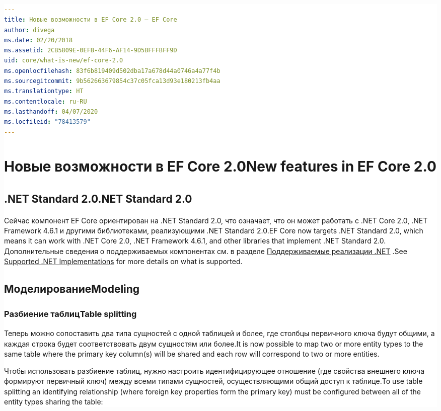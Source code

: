 ```yaml
---
title: Новые возможности в EF Core 2.0 — EF Core
author: divega
ms.date: 02/20/2018
ms.assetid: 2CB5809E-0EFB-44F6-AF14-9D5BFFFBFF9D
uid: core/what-is-new/ef-core-2.0
ms.openlocfilehash: 83f6b819409d502dba17a678d44a0746a4a77f4b
ms.sourcegitcommit: 9b562663679854c37c05fca13d93e180213fb4aa
ms.translationtype: HT
ms.contentlocale: ru-RU
ms.lasthandoff: 04/07/2020
ms.locfileid: "78413579"
---
```

# <a name="new-features-in-ef-core-20"></a><span data-ttu-id="74b26-102">Новые возможности в EF Core 2.0</span><span class="sxs-lookup"><span data-stu-id="74b26-102">New features in EF Core 2.0</span></span>

## <a name="net-standard-20"></a><span data-ttu-id="74b26-103">.NET Standard 2.0</span><span class="sxs-lookup"><span data-stu-id="74b26-103">.NET Standard 2.0</span></span>

<span data-ttu-id="74b26-104">Сейчас компонент EF Core ориентирован на .NET Standard 2.0, что означает, что он может работать с .NET Core 2.0, .NET Framework 4.6.1 и другими библиотеками, реализующими .NET Standard 2.0.</span><span class="sxs-lookup"><span data-stu-id="74b26-104">EF Core now targets .NET Standard 2.0, which means it can work with .NET Core 2.0, .NET Framework 4.6.1, and other libraries that implement .NET Standard 2.0.</span></span>
<span data-ttu-id="74b26-105">Дополнительные сведения о поддерживаемых компонентах см. в разделе [Поддерживаемые реализации .NET](../platforms/index.md) .</span><span class="sxs-lookup"><span data-stu-id="74b26-105">See [Supported .NET Implementations](../platforms/index.md) for more details on what is supported.</span></span>

## <a name="modeling"></a><span data-ttu-id="74b26-106">Моделирование</span><span class="sxs-lookup"><span data-stu-id="74b26-106">Modeling</span></span>

### <a name="table-splitting"></a><span data-ttu-id="74b26-107">Разбиение таблиц</span><span class="sxs-lookup"><span data-stu-id="74b26-107">Table splitting</span></span>

<span data-ttu-id="74b26-108">Теперь можно сопоставить два типа сущностей с одной таблицей и более, где столбцы первичного ключа будут общими, а каждая строка будет соответствовать двум сущностям или более.</span><span class="sxs-lookup"><span data-stu-id="74b26-108">It is now possible to map two or more entity types to the same table where the primary key column(s) will be shared and each row will correspond to two or more entities.</span></span>

<span data-ttu-id="74b26-109">Чтобы использовать разбиение таблиц, нужно настроить идентифицирующее отношение (где свойства внешнего ключа формируют первичный ключ) между всеми типами сущностей, осуществляющими общий доступ к таблице.</span><span class="sxs-lookup"><span data-stu-id="74b26-109">To use table splitting an identifying relationship (where foreign key properties form the primary key) must be configured between all of the entity types sharing the table:</span></span>
